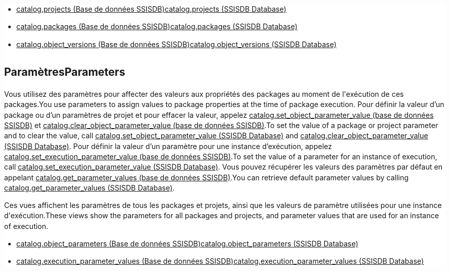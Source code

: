 -   [<span data-ttu-id="3596a-264">catalog.projects &#40;Base de données SSISDB&#41;</span><span class="sxs-lookup"><span data-stu-id="3596a-264">catalog.projects &#40;SSISDB Database&#41;</span></span>](/sql/integration-services/system-views/catalog-projects-ssisdb-database)  
  
-   [<span data-ttu-id="3596a-265">catalog.packages &#40;Base de données SSISDB&#41;</span><span class="sxs-lookup"><span data-stu-id="3596a-265">catalog.packages &#40;SSISDB Database&#41;</span></span>](/sql/integration-services/system-views/catalog-packages-ssisdb-database)  
  
-   [<span data-ttu-id="3596a-266">catalog.object_versions &#40;Base de données SSISDB&#41;</span><span class="sxs-lookup"><span data-stu-id="3596a-266">catalog.object_versions &#40;SSISDB Database&#41;</span></span>](/sql/integration-services/system-views/catalog-object-versions-ssisdb-database)  
  
## <a name="parameters"></a><span data-ttu-id="3596a-267">Paramètres</span><span class="sxs-lookup"><span data-stu-id="3596a-267">Parameters</span></span>  
 <span data-ttu-id="3596a-268">Vous utilisez des paramètres pour affecter des valeurs aux propriétés des packages au moment de l'exécution de ces packages.</span><span class="sxs-lookup"><span data-stu-id="3596a-268">You use parameters to assign values to package properties at the time of package execution.</span></span> <span data-ttu-id="3596a-269">Pour définir la valeur d’un package ou d’un paramètres de projet et pour effacer la valeur, appelez [catalog.set_object_parameter_value &#40;base de données SSISDB&#41;](/sql/integration-services/system-stored-procedures/catalog-set-object-parameter-value-ssisdb-database) et [catalog.clear_object_parameter_value &#40;base de données SSISDB&#41;](/sql/integration-services/system-stored-procedures/catalog-clear-object-parameter-value-ssisdb-database).</span><span class="sxs-lookup"><span data-stu-id="3596a-269">To set the value of a package or project parameter and to clear the value, call [catalog.set_object_parameter_value &#40;SSISDB Database&#41;](/sql/integration-services/system-stored-procedures/catalog-set-object-parameter-value-ssisdb-database) and [catalog.clear_object_parameter_value &#40;SSISDB Database&#41;](/sql/integration-services/system-stored-procedures/catalog-clear-object-parameter-value-ssisdb-database).</span></span> <span data-ttu-id="3596a-270">Pour définir la valeur d’un paramètre pour une instance d’exécution, appelez [catalog.set_execution_parameter_value &#40;base de données SSISDB&#41;](/sql/integration-services/system-stored-procedures/catalog-set-execution-parameter-value-ssisdb-database).</span><span class="sxs-lookup"><span data-stu-id="3596a-270">To set the value of a parameter for an instance of execution, call [catalog.set_execution_parameter_value &#40;SSISDB Database&#41;](/sql/integration-services/system-stored-procedures/catalog-set-execution-parameter-value-ssisdb-database).</span></span> <span data-ttu-id="3596a-271">Vous pouvez récupérer les valeurs des paramètres par défaut en appelant [catalog.get_parameter_values &#40;base de données SSISDB&#41;](/sql/integration-services/system-stored-procedures/catalog-get-parameter-values-ssisdb-database).</span><span class="sxs-lookup"><span data-stu-id="3596a-271">You can retrieve default parameter values by calling [catalog.get_parameter_values &#40;SSISDB Database&#41;](/sql/integration-services/system-stored-procedures/catalog-get-parameter-values-ssisdb-database).</span></span>  
  
 <span data-ttu-id="3596a-272">Ces vues affichent les paramètres de tous les packages et projets, ainsi que les valeurs de paramètre utilisées pour une instance d'exécution.</span><span class="sxs-lookup"><span data-stu-id="3596a-272">These views show the parameters for all packages and projects, and parameter values that are used for an instance of execution.</span></span>  
  
-   [<span data-ttu-id="3596a-273">catalog.object_parameters &#40;Base de données SSISDB&#41;</span><span class="sxs-lookup"><span data-stu-id="3596a-273">catalog.object_parameters &#40;SSISDB Database&#41;</span></span>](/sql/integration-services/system-views/catalog-object-parameters-ssisdb-database)  
  
-   [<span data-ttu-id="3596a-274">catalog.execution_parameter_values &#40;Base de données SSISDB&#41;</span><span class="sxs-lookup"><span data-stu-id="3596a-274">catalog.execution_parameter_values &#40;SSISDB Database&#41;</span></span>](/sql/integration-services/system-views/catalog-execution-parameter-values-ssisdb-database)  
  
